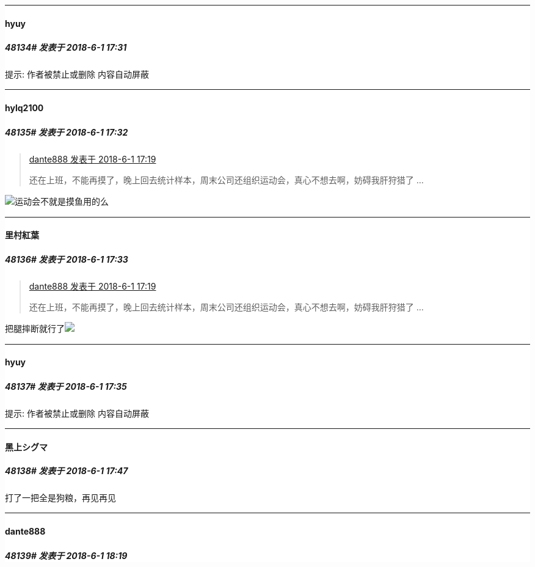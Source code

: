 *****

####  hyuy  
##### 48134#       发表于 2018-6-1 17:31

提示: 作者被禁止或删除 内容自动屏蔽


*****

####  hylq2100  
##### 48135#       发表于 2018-6-1 17:32


<blockquote><a href="httphttps://bbs.saraba1st.com/2b/forum.php?mod=redirect&amp;goto=findpost&amp;pid=39844984&amp;ptid=1085254" target="_blank">dante888 发表于 2018-6-1 17:19</a>

还在上班，不能再摸了，晚上回去统计样本，周末公司还组织运动会，真心不想去啊，妨碍我肝狩猎了 ...</blockquote>
<img src="https://static.saraba1st.com/image/smiley/face2017/067.png" referrerpolicy="no-referrer">运动会不就是摸鱼用的么


*****

####  里村紅葉  
##### 48136#       发表于 2018-6-1 17:33


<blockquote><a href="httphttps://bbs.saraba1st.com/2b/forum.php?mod=redirect&amp;goto=findpost&amp;pid=39844984&amp;ptid=1085254" target="_blank">dante888 发表于 2018-6-1 17:19</a>

还在上班，不能再摸了，晚上回去统计样本，周末公司还组织运动会，真心不想去啊，妨碍我肝狩猎了 ...</blockquote>
把腿摔断就行了<img src="https://static.saraba1st.com/image/smiley/face2017/048.png" referrerpolicy="no-referrer">


*****

####  hyuy  
##### 48137#       发表于 2018-6-1 17:35

提示: 作者被禁止或删除 内容自动屏蔽


*****

####  黑上シグマ  
##### 48138#       发表于 2018-6-1 17:47


打了一把全是狗粮，再见再见


*****

####  dante888  
##### 48139#       发表于 2018-6-1 18:19

